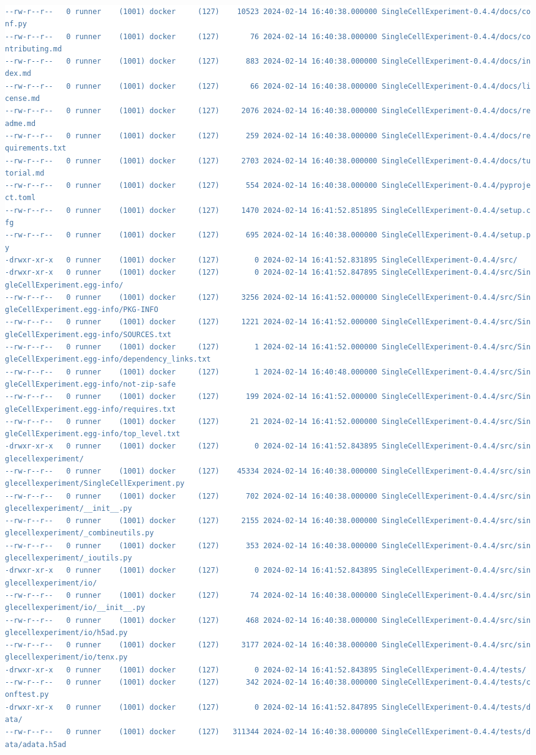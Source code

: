 ```diff
--rw-r--r--   0 runner    (1001) docker     (127)    10523 2024-02-14 16:40:38.000000 SingleCellExperiment-0.4.4/docs/conf.py
--rw-r--r--   0 runner    (1001) docker     (127)       76 2024-02-14 16:40:38.000000 SingleCellExperiment-0.4.4/docs/contributing.md
--rw-r--r--   0 runner    (1001) docker     (127)      883 2024-02-14 16:40:38.000000 SingleCellExperiment-0.4.4/docs/index.md
--rw-r--r--   0 runner    (1001) docker     (127)       66 2024-02-14 16:40:38.000000 SingleCellExperiment-0.4.4/docs/license.md
--rw-r--r--   0 runner    (1001) docker     (127)     2076 2024-02-14 16:40:38.000000 SingleCellExperiment-0.4.4/docs/readme.md
--rw-r--r--   0 runner    (1001) docker     (127)      259 2024-02-14 16:40:38.000000 SingleCellExperiment-0.4.4/docs/requirements.txt
--rw-r--r--   0 runner    (1001) docker     (127)     2703 2024-02-14 16:40:38.000000 SingleCellExperiment-0.4.4/docs/tutorial.md
--rw-r--r--   0 runner    (1001) docker     (127)      554 2024-02-14 16:40:38.000000 SingleCellExperiment-0.4.4/pyproject.toml
--rw-r--r--   0 runner    (1001) docker     (127)     1470 2024-02-14 16:41:52.851895 SingleCellExperiment-0.4.4/setup.cfg
--rw-r--r--   0 runner    (1001) docker     (127)      695 2024-02-14 16:40:38.000000 SingleCellExperiment-0.4.4/setup.py
-drwxr-xr-x   0 runner    (1001) docker     (127)        0 2024-02-14 16:41:52.831895 SingleCellExperiment-0.4.4/src/
-drwxr-xr-x   0 runner    (1001) docker     (127)        0 2024-02-14 16:41:52.847895 SingleCellExperiment-0.4.4/src/SingleCellExperiment.egg-info/
--rw-r--r--   0 runner    (1001) docker     (127)     3256 2024-02-14 16:41:52.000000 SingleCellExperiment-0.4.4/src/SingleCellExperiment.egg-info/PKG-INFO
--rw-r--r--   0 runner    (1001) docker     (127)     1221 2024-02-14 16:41:52.000000 SingleCellExperiment-0.4.4/src/SingleCellExperiment.egg-info/SOURCES.txt
--rw-r--r--   0 runner    (1001) docker     (127)        1 2024-02-14 16:41:52.000000 SingleCellExperiment-0.4.4/src/SingleCellExperiment.egg-info/dependency_links.txt
--rw-r--r--   0 runner    (1001) docker     (127)        1 2024-02-14 16:40:48.000000 SingleCellExperiment-0.4.4/src/SingleCellExperiment.egg-info/not-zip-safe
--rw-r--r--   0 runner    (1001) docker     (127)      199 2024-02-14 16:41:52.000000 SingleCellExperiment-0.4.4/src/SingleCellExperiment.egg-info/requires.txt
--rw-r--r--   0 runner    (1001) docker     (127)       21 2024-02-14 16:41:52.000000 SingleCellExperiment-0.4.4/src/SingleCellExperiment.egg-info/top_level.txt
-drwxr-xr-x   0 runner    (1001) docker     (127)        0 2024-02-14 16:41:52.843895 SingleCellExperiment-0.4.4/src/singlecellexperiment/
--rw-r--r--   0 runner    (1001) docker     (127)    45334 2024-02-14 16:40:38.000000 SingleCellExperiment-0.4.4/src/singlecellexperiment/SingleCellExperiment.py
--rw-r--r--   0 runner    (1001) docker     (127)      702 2024-02-14 16:40:38.000000 SingleCellExperiment-0.4.4/src/singlecellexperiment/__init__.py
--rw-r--r--   0 runner    (1001) docker     (127)     2155 2024-02-14 16:40:38.000000 SingleCellExperiment-0.4.4/src/singlecellexperiment/_combineutils.py
--rw-r--r--   0 runner    (1001) docker     (127)      353 2024-02-14 16:40:38.000000 SingleCellExperiment-0.4.4/src/singlecellexperiment/_ioutils.py
-drwxr-xr-x   0 runner    (1001) docker     (127)        0 2024-02-14 16:41:52.843895 SingleCellExperiment-0.4.4/src/singlecellexperiment/io/
--rw-r--r--   0 runner    (1001) docker     (127)       74 2024-02-14 16:40:38.000000 SingleCellExperiment-0.4.4/src/singlecellexperiment/io/__init__.py
--rw-r--r--   0 runner    (1001) docker     (127)      468 2024-02-14 16:40:38.000000 SingleCellExperiment-0.4.4/src/singlecellexperiment/io/h5ad.py
--rw-r--r--   0 runner    (1001) docker     (127)     3177 2024-02-14 16:40:38.000000 SingleCellExperiment-0.4.4/src/singlecellexperiment/io/tenx.py
-drwxr-xr-x   0 runner    (1001) docker     (127)        0 2024-02-14 16:41:52.843895 SingleCellExperiment-0.4.4/tests/
--rw-r--r--   0 runner    (1001) docker     (127)      342 2024-02-14 16:40:38.000000 SingleCellExperiment-0.4.4/tests/conftest.py
-drwxr-xr-x   0 runner    (1001) docker     (127)        0 2024-02-14 16:41:52.847895 SingleCellExperiment-0.4.4/tests/data/
--rw-r--r--   0 runner    (1001) docker     (127)   311344 2024-02-14 16:40:38.000000 SingleCellExperiment-0.4.4/tests/data/adata.h5ad
```